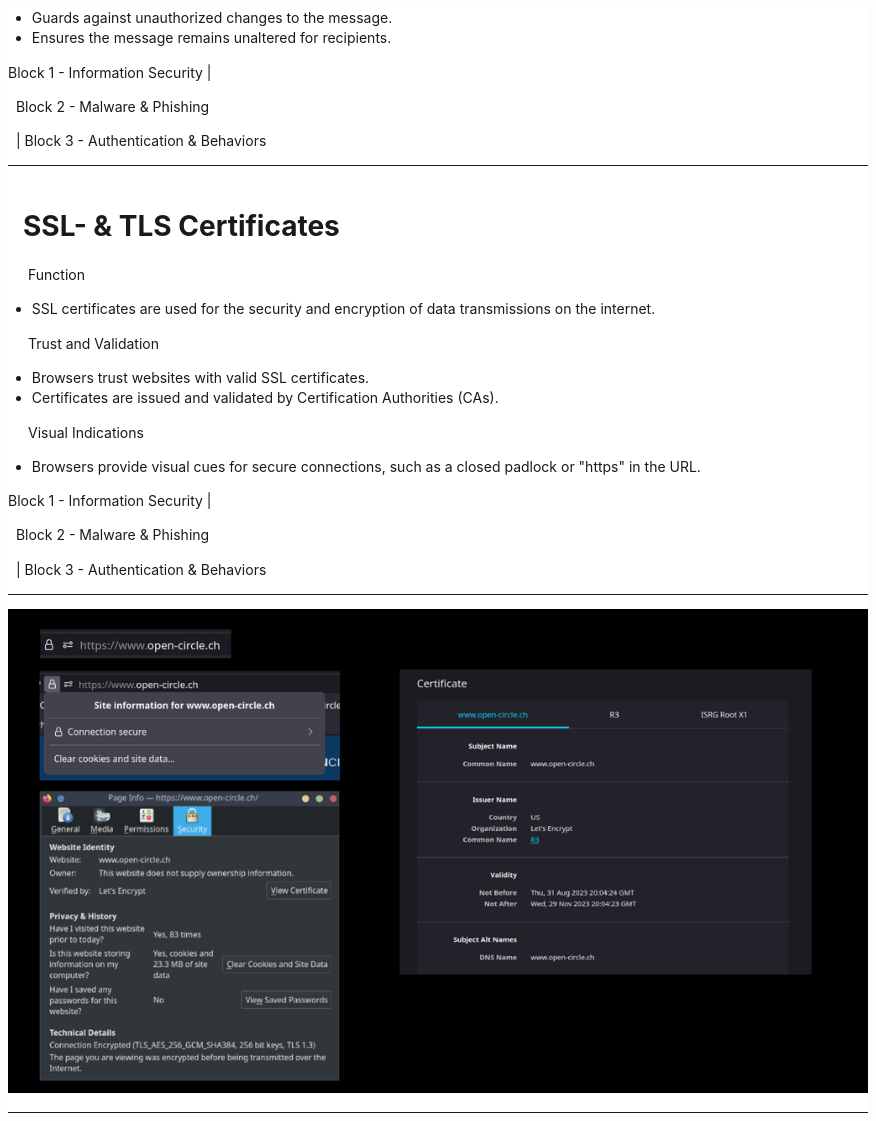 - Guards against unauthorized changes to the message.
- Ensures the message remains unaltered for recipients.

<div class="footer-outer">
  <p class="footer-passive">Block 1 - Information Security |</p>
  <p class="footer-active">&nbsp Block 2 - Malware & Phishing</p>
  <p class="footer-passive" >&nbsp | Block 3 - Authentication & Behaviors</p>
</div>

---


<h1>
  <i class="fa-solid fa-certificate fa-xl" style="margin-right: 15px"></i> SSL- & TLS Certificates
</h1>

<i class="fa-solid fa-stamp fa-2xl" style="margin-right:20px; margin-top: 45px; margin-bottom: 20px"></i> Function

- SSL certificates are used for the security and encryption of data transmissions on the internet.

<i class="fa-solid fa-check-circle fa-2xl" style="margin-right:20px; margin-top: 5px; margin-bottom: 20px"></i> Trust and Validation

- Browsers trust websites with valid SSL certificates.
- Certificates are issued and validated by Certification Authorities (CAs).

<i class="fa-solid fa-lock fa-2xl" style="margin-right:20px; margin-top: 5px; margin-bottom: 20px"></i> Visual Indications

- Browsers provide visual cues for secure connections, such as a closed padlock or "https" in the URL.



<div class="footer-outer">
  <p class="footer-passive">Block 1 - Information Security |</p>
  <p class="footer-active">&nbsp Block 2 - Malware & Phishing</p>
  <p class="footer-passive" >&nbsp | Block 3 - Authentication & Behaviors</p>
</div>

---

![bg center: 100%](assets/ssl.png)

---